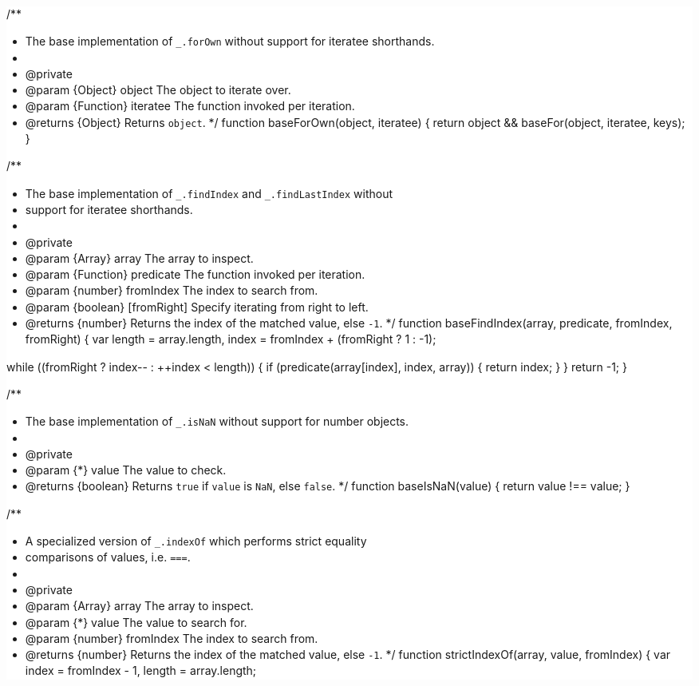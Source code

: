 /**
 * The base implementation of `_.forOwn` without support for iteratee shorthands.
 *
 * @private
 * @param {Object} object The object to iterate over.
 * @param {Function} iteratee The function invoked per iteration.
 * @returns {Object} Returns `object`.
 */
function baseForOwn(object, iteratee) {
  return object && baseFor(object, iteratee, keys);
}

/**
 * The base implementation of `_.findIndex` and `_.findLastIndex` without
 * support for iteratee shorthands.
 *
 * @private
 * @param {Array} array The array to inspect.
 * @param {Function} predicate The function invoked per iteration.
 * @param {number} fromIndex The index to search from.
 * @param {boolean} [fromRight] Specify iterating from right to left.
 * @returns {number} Returns the index of the matched value, else `-1`.
 */
function baseFindIndex(array, predicate, fromIndex, fromRight) {
  var length = array.length,
      index = fromIndex + (fromRight ? 1 : -1);

  while ((fromRight ? index-- : ++index < length)) {
    if (predicate(array[index], index, array)) {
      return index;
    }
  }
  return -1;
}

/**
 * The base implementation of `_.isNaN` without support for number objects.
 *
 * @private
 * @param {*} value The value to check.
 * @returns {boolean} Returns `true` if `value` is `NaN`, else `false`.
 */
function baseIsNaN(value) {
  return value !== value;
}

/**
 * A specialized version of `_.indexOf` which performs strict equality
 * comparisons of values, i.e. `===`.
 *
 * @private
 * @param {Array} array The array to inspect.
 * @param {*} value The value to search for.
 * @param {number} fromIndex The index to search from.
 * @returns {number} Returns the index of the matched value, else `-1`.
 */
function strictIndexOf(array, value, fromIndex) {
  var index = fromIndex - 1,
      length = array.length;
